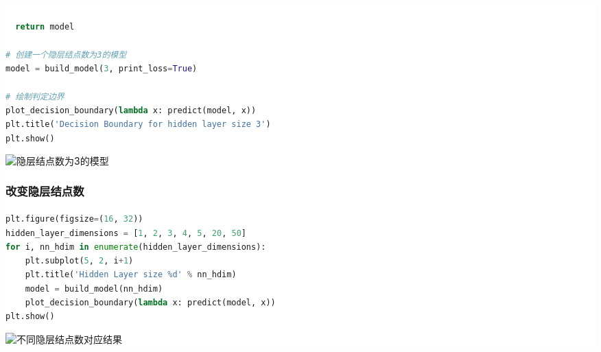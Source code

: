 ```py

  return model

# 创建一个隐层结点数为3的模型
model = build_model(3, print_loss=True)

# 绘制判定边界
plot_decision_boundary(lambda x: predict(model, x))
plt.title('Decision Boundary for hidden layer size 3')
plt.show()
```

![隐层结点数为3的模型](http://www.wildml.com/wp-content/uploads/2015/09/nn-from-scratch-h3.png)

### 改变隐层结点数

```py
plt.figure(figsize=(16, 32))
hidden_layer_dimensions = [1, 2, 3, 4, 5, 20, 50]
for i, nn_hdim in enumerate(hidden_layer_dimensions):
    plt.subplot(5, 2, i+1)
    plt.title('Hidden Layer size %d' % nn_hdim)
    model = build_model(nn_hdim)
    plot_decision_boundary(lambda x: predict(model, x))
plt.show()
```

![不同隐层结点数对应结果](http://www.wildml.com/wp-content/uploads/2015/09/nn-from-scratch-hidden-layer-varying.png)
